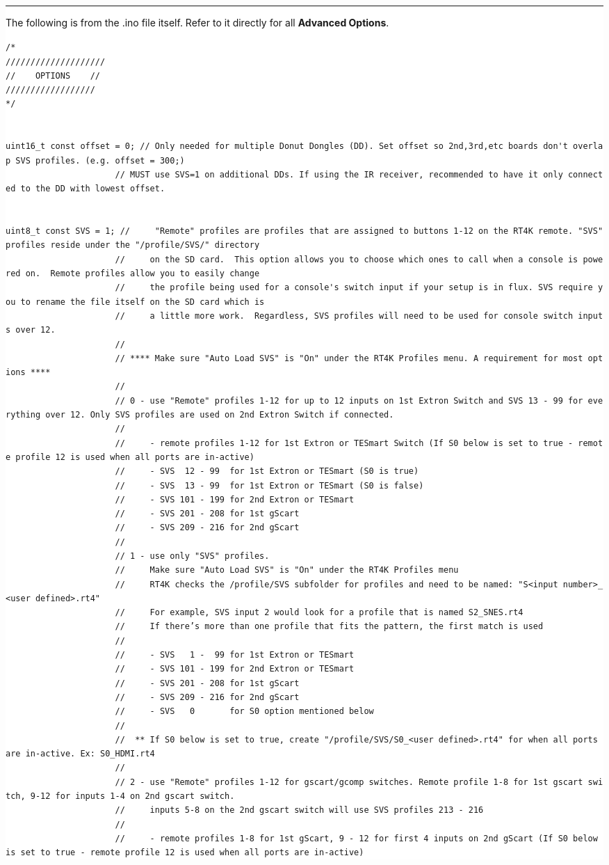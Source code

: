 ----------------

The following is from the .ino file itself. Refer to it directly for all **Advanced Options**.
```
/*
////////////////////
//    OPTIONS    //
//////////////////
*/


uint16_t const offset = 0; // Only needed for multiple Donut Dongles (DD). Set offset so 2nd,3rd,etc boards don't overlap SVS profiles. (e.g. offset = 300;) 
                      // MUST use SVS=1 on additional DDs. If using the IR receiver, recommended to have it only connected to the DD with lowest offset.


uint8_t const SVS = 1; //     "Remote" profiles are profiles that are assigned to buttons 1-12 on the RT4K remote. "SVS" profiles reside under the "/profile/SVS/" directory 
                      //     on the SD card.  This option allows you to choose which ones to call when a console is powered on.  Remote profiles allow you to easily change 
                      //     the profile being used for a console's switch input if your setup is in flux. SVS require you to rename the file itself on the SD card which is 
                      //     a little more work.  Regardless, SVS profiles will need to be used for console switch inputs over 12.
                      //
                      // **** Make sure "Auto Load SVS" is "On" under the RT4K Profiles menu. A requirement for most options ****
                      //
                      // 0 - use "Remote" profiles 1-12 for up to 12 inputs on 1st Extron Switch and SVS 13 - 99 for everything over 12. Only SVS profiles are used on 2nd Extron Switch if connected.
                      //
                      //     - remote profiles 1-12 for 1st Extron or TESmart Switch (If S0 below is set to true - remote profile 12 is used when all ports are in-active)
                      //     - SVS  12 - 99  for 1st Extron or TESmart (S0 is true)
                      //     - SVS  13 - 99  for 1st Extron or TESmart (S0 is false)
                      //     - SVS 101 - 199 for 2nd Extron or TESmart
                      //     - SVS 201 - 208 for 1st gScart
                      //     - SVS 209 - 216 for 2nd gScart
                      //
                      // 1 - use only "SVS" profiles.
                      //     Make sure "Auto Load SVS" is "On" under the RT4K Profiles menu
                      //     RT4K checks the /profile/SVS subfolder for profiles and need to be named: "S<input number>_<user defined>.rt4"
                      //     For example, SVS input 2 would look for a profile that is named S2_SNES.rt4
                      //     If there’s more than one profile that fits the pattern, the first match is used
                      //
                      //     - SVS   1 -  99 for 1st Extron or TESmart
                      //     - SVS 101 - 199 for 2nd Extron or TESmart
                      //     - SVS 201 - 208 for 1st gScart
                      //     - SVS 209 - 216 for 2nd gScart
                      //     - SVS   0       for S0 option mentioned below
                      //
                      //  ** If S0 below is set to true, create "/profile/SVS/S0_<user defined>.rt4" for when all ports are in-active. Ex: S0_HDMI.rt4
                      //
                      // 2 - use "Remote" profiles 1-12 for gscart/gcomp switches. Remote profile 1-8 for 1st gscart switch, 9-12 for inputs 1-4 on 2nd gscart switch.
                      //     inputs 5-8 on the 2nd gscart switch will use SVS profiles 213 - 216
                      //
                      //     - remote profiles 1-8 for 1st gScart, 9 - 12 for first 4 inputs on 2nd gScart (If S0 below is set to true - remote profile 12 is used when all ports are in-active)
```